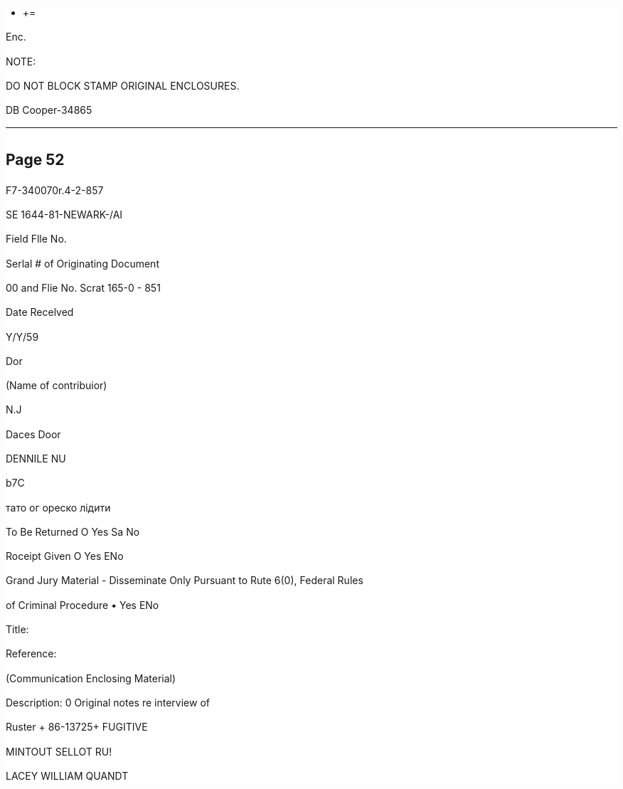 + +=

Enc.

NOTE:

DO NOT BLOCK STAMP ORIGINAL ENCLOSURES.

DB Cooper-34865

---

## Page 52

F7-340070r.4-2-857

SE 1644-81-NEWARK-/AI

Field Flle No.

Serlal # of Originating Document

00 and Flie No. Scrat 165-0 - 851

Date Recelved

Y/Y/59

Dor

(Name of contribuior)

N.J

Daces Door

DENNILE NU

b7C

тато ог ореско лідити

To Be Returned O Yes Sa No

Roceipt Given O Yes ENo

Grand Jury Material - Disseminate Only Pursuant to Rute 6(0), Federal Rules

of Criminal Procedure • Yes ENo

Title:

Reference:

(Communication Enclosing Material)

Description: 0 Original notes re interview of

Ruster + 86-13725+ FUGITIVE

MINTOUT SELLOT RU!

LACEY WILLIAM QUANDT
